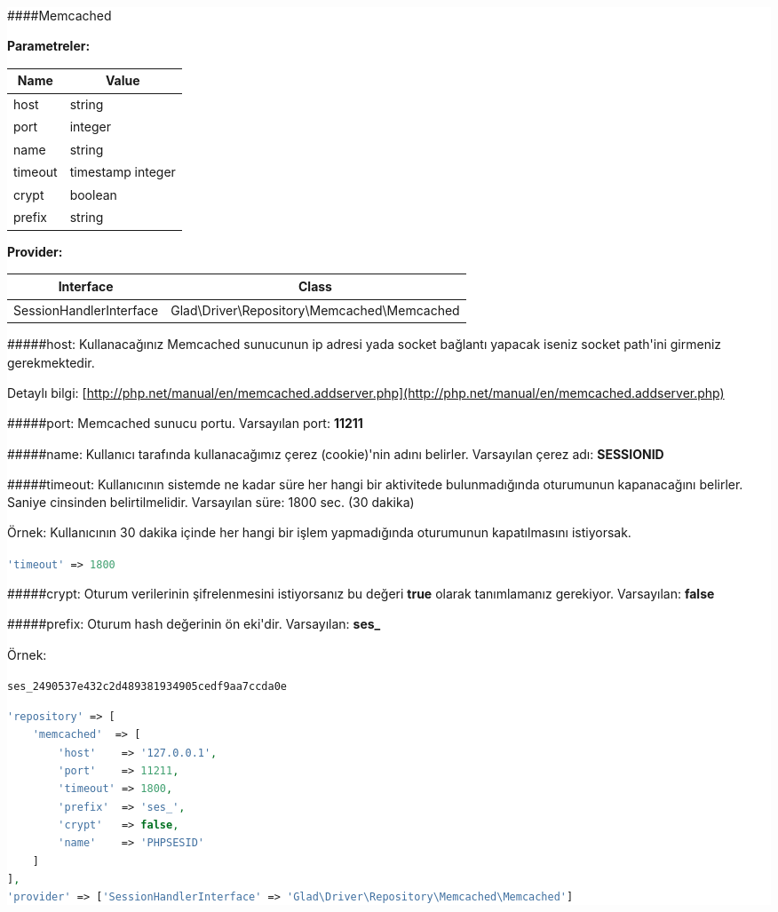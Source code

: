 ####Memcached

**Parametreler:**

Name       | Value
-----------| ---
host       | string
port       | integer
name       | string
timeout    | timestamp integer
crypt      | boolean
prefix     | string

**Provider:**

Interface                         | Class
----------------------------------| --------------------------------------------
SessionHandlerInterface       | Glad\Driver\Repository\Memcached\Memcached

#####host:
Kullanacağınız Memcached sunucunun ip adresi yada socket bağlantı yapacak iseniz socket path'ini girmeniz gerekmektedir.

Detaylı bilgi: [http://php.net/manual/en/memcached.addserver.php](http://php.net/manual/en/memcached.addserver.php)
 
#####port:
Memcached sunucu portu. Varsayılan port: **11211**


#####name:
Kullanıcı tarafında kullanacağımız çerez (cookie)'nin adını belirler. Varsayılan çerez adı: **SESSIONID**

#####timeout:
Kullanıcının sistemde ne kadar süre her hangi bir aktivitede bulunmadığında oturumunun kapanacağını belirler. Saniye cinsinden belirtilmelidir.
Varsayılan süre: 1800 sec. (30 dakika)

Örnek:
Kullanıcının 30 dakika içinde her hangi bir işlem yapmadığında oturumunun kapatılmasını istiyorsak.

```php
'timeout' => 1800
```

#####crypt:
Oturum verilerinin şifrelenmesini istiyorsanız bu değeri **true** olarak tanımlamanız gerekiyor. Varsayılan: **false**

#####prefix:
Oturum hash değerinin ön eki'dir. Varsayılan: **ses_**

Örnek:
```php
ses_2490537e432c2d489381934905cedf9aa7ccda0e
```

```php
'repository' => [
	'memcached'  => [
		'host'	  => '127.0.0.1',
		'port'	  => 11211,
		'timeout' => 1800,
		'prefix'  => 'ses_',
		'crypt'	  => false,
		'name'	  => 'PHPSESID'
	]
],
'provider' => ['SessionHandlerInterface' => 'Glad\Driver\Repository\Memcached\Memcached']
```